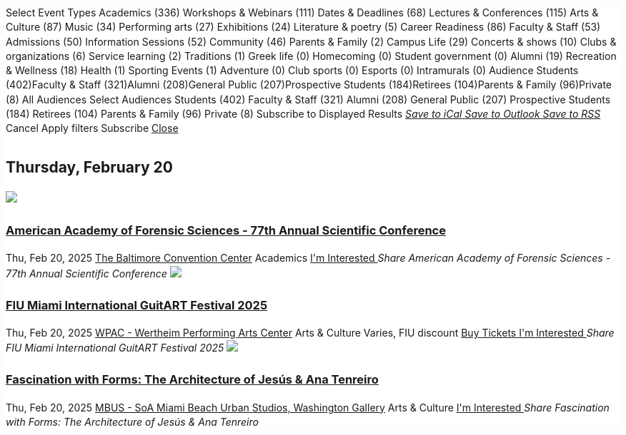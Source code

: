 Select Event Types Academics (336) Workshops & Webinars (111) Dates & Deadlines (68) Lectures & Conferences (115) Arts & Culture (87) Music (34) Performing arts (27) Exhibitions (24) Literature & poetry (5) Career Readiness (86) Faculty & Staff (53) Admissions (50) Information Sessions (52) Community (46) Parents & Family (2) Campus Life (29) Concerts & shows (10) Clubs & organizations (6) Service learning (2) Traditions (1) Greek life (0) Homecoming (0) Student government (0) Alumni (19) Recreation & Wellness (18) Health (1) Sporting Events (1) Adventure (0) Club sports (0) Esports (0) Intramurals (0)
Audience Students (402)Faculty & Staff (321)Alumni (208)General Public (207)Prospective Students (184)Retirees (104)Parents & Family (96)Private (8)
All Audiences
Select Audiences Students (402) Faculty & Staff (321) Alumni (208) General Public (207) Prospective Students (184) Retirees (104) Parents & Family (96) Private (8)
Subscribe to Displayed Results
[ _Save to iCal_ ](webcal://calendar.fiu.edu/calendar.ics "Save to iCal") [ _Save to Outlook_ ](webcal://calendar.fiu.edu/calendar.ics "Save to Outlook") [ _Save to RSS_ ](https://calendar.fiu.edu/calendar.xml "Save to RSS")
Cancel Apply filters
Subscribe [ Close ](https://calendar.fiu.edu/calendar/2025/02)
## Thursday, February 20
[ ![](https://localist-images.azureedge.net/photos/48843510258383/card/43ea354c7afbac96a399fe328ac22672744b6b4c.jpg) ](https://calendar.fiu.edu/event/american-academy-of-forensic-sciences-77th-annual-scientific-conference)
### [American Academy of Forensic Sciences - 77th Annual Scientific Conference](https://calendar.fiu.edu/event/american-academy-of-forensic-sciences-77th-annual-scientific-conference)
Thu, Feb 20, 2025 
[ The Baltimore Convention Center](https://calendar.fiu.edu/event/american-academy-of-forensic-sciences-77th-annual-scientific-conference)
Academics
[ I'm Interested ](https://calendar.fiu.edu/event/48843503315115/confirm?instance_id=48843503322287&return=https%3A%2F%2Fcalendar.fiu.edu%2Fcalendar%2F2025%2F02)
_Share American Academy of Forensic Sciences - 77th Annual Scientific Conference_
[ ![](https://localist-images.azureedge.net/photos/47118713364977/card/82a5c77958f6fa9cd021428dc2344d535344b316.jpg) ](https://calendar.fiu.edu/event/copy-of-fiu-miami-international-guitart-festival-2024-koh-kazama-in-concert)
### [FIU Miami International GuitART Festival 2025](https://calendar.fiu.edu/event/copy-of-fiu-miami-international-guitart-festival-2024-koh-kazama-in-concert)
Thu, Feb 20, 2025 
[ WPAC - Wertheim Performing Arts Center](https://calendar.fiu.edu/wpac)
Arts & Culture
Varies, FIU discount
[ Buy Tickets ](https://migf.fiu.edu/2025/concerts/) [ I'm Interested ](https://calendar.fiu.edu/event/47118661223768/confirm?instance_id=47118688986122&return=https%3A%2F%2Fcalendar.fiu.edu%2Fcalendar%2F2025%2F02)
_Share FIU Miami International GuitART Festival 2025_
[ ![](https://localist-images.azureedge.net/photos/48304864530271/card/cf0ddfdbf1b51492fdb07883ddf8d3afbda9159c.jpg) ](https://calendar.fiu.edu/event/fascination-with-forms-the-architecture-of-jesus-ana-tenreiro)
### [Fascination with Forms: The Architecture of Jesús & Ana Tenreiro](https://calendar.fiu.edu/event/fascination-with-forms-the-architecture-of-jesus-ana-tenreiro)
Thu, Feb 20, 2025 
[ MBUS - SoA Miami Beach Urban Studios, Washington Gallery](https://calendar.fiu.edu/miami_beach_urban_studios_364)
Arts & Culture
[ I'm Interested ](https://calendar.fiu.edu/event/48304857614031/confirm?instance_id=48304857748226&return=https%3A%2F%2Fcalendar.fiu.edu%2Fcalendar%2F2025%2F02)
_Share Fascination with Forms: The Architecture of Jesús & Ana Tenreiro_